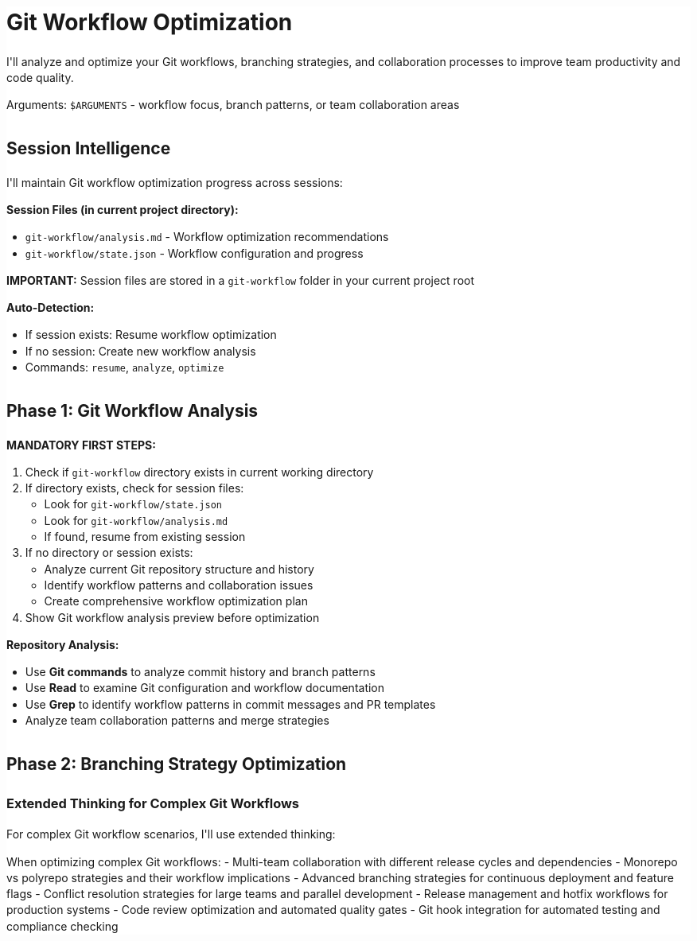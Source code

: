 # Git Workflow Optimization

I'll analyze and optimize your Git workflows, branching strategies, and collaboration processes to improve team productivity and code quality.

Arguments: `$ARGUMENTS` - workflow focus, branch patterns, or team collaboration areas

## Session Intelligence

I'll maintain Git workflow optimization progress across sessions:

**Session Files (in current project directory):**
- `git-workflow/analysis.md` - Workflow optimization recommendations
- `git-workflow/state.json` - Workflow configuration and progress

**IMPORTANT:** Session files are stored in a `git-workflow` folder in your current project root

**Auto-Detection:**
- If session exists: Resume workflow optimization
- If no session: Create new workflow analysis
- Commands: `resume`, `analyze`, `optimize`

## Phase 1: Git Workflow Analysis

**MANDATORY FIRST STEPS:**
1. Check if `git-workflow` directory exists in current working directory
2. If directory exists, check for session files:
   - Look for `git-workflow/state.json`
   - Look for `git-workflow/analysis.md`
   - If found, resume from existing session
3. If no directory or session exists:
   - Analyze current Git repository structure and history
   - Identify workflow patterns and collaboration issues
   - Create comprehensive workflow optimization plan
4. Show Git workflow analysis preview before optimization

**Repository Analysis:**
- Use **Git commands** to analyze commit history and branch patterns
- Use **Read** to examine Git configuration and workflow documentation
- Use **Grep** to identify workflow patterns in commit messages and PR templates
- Analyze team collaboration patterns and merge strategies

## Phase 2: Branching Strategy Optimization

### Extended Thinking for Complex Git Workflows

For complex Git workflow scenarios, I'll use extended thinking:

<think>
When optimizing complex Git workflows:
- Multi-team collaboration with different release cycles and dependencies
- Monorepo vs polyrepo strategies and their workflow implications
- Advanced branching strategies for continuous deployment and feature flags
- Conflict resolution strategies for large teams and parallel development
- Release management and hotfix workflows for production systems
- Code review optimization and automated quality gates
- Git hook integration for automated testing and compliance checking
</think>
